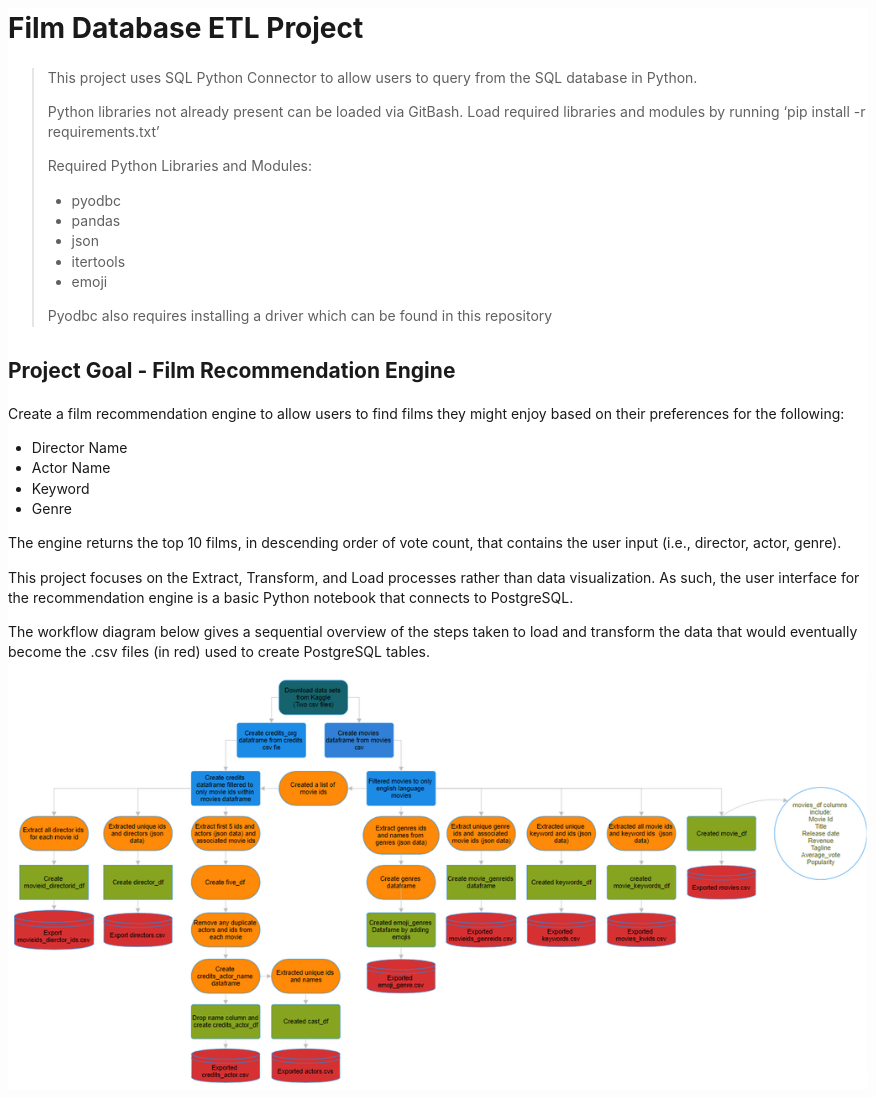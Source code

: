 # Film Database ETL Project

>This project uses SQL Python Connector to allow users to query from the SQL database in Python.
>
>Python libraries not already present can be loaded via GitBash. Load required libraries and modules by running ‘pip install -r requirements.txt’
>
>Required Python Libraries and Modules:  
> - pyodbc  
> - pandas  
> - json  
> - itertools  
> - emoji  
>
> Pyodbc also requires installing a driver which can be found in this repository

## Project Goal - Film Recommendation Engine
Create a film recommendation engine to allow users to find films they might enjoy based on their preferences for the following:
- Director Name
- Actor Name
- Keyword
- Genre


The engine returns the top 10 films, in descending order of vote count, that contains the user input (i.e., director, actor, genre). 

This project focuses on the Extract, Transform, and Load processes rather than data visualization. As such, the user interface for the recommendation engine is a basic Python notebook that connects to PostgreSQL. 

The workflow diagram below gives a sequential overview of the steps taken to load and transform the data that would eventually become the .csv files (in red) used to create PostgreSQL tables.   


![Extract_transform_workflow_diagram](graphics/Extract_transform_workflow_diagram.png)
